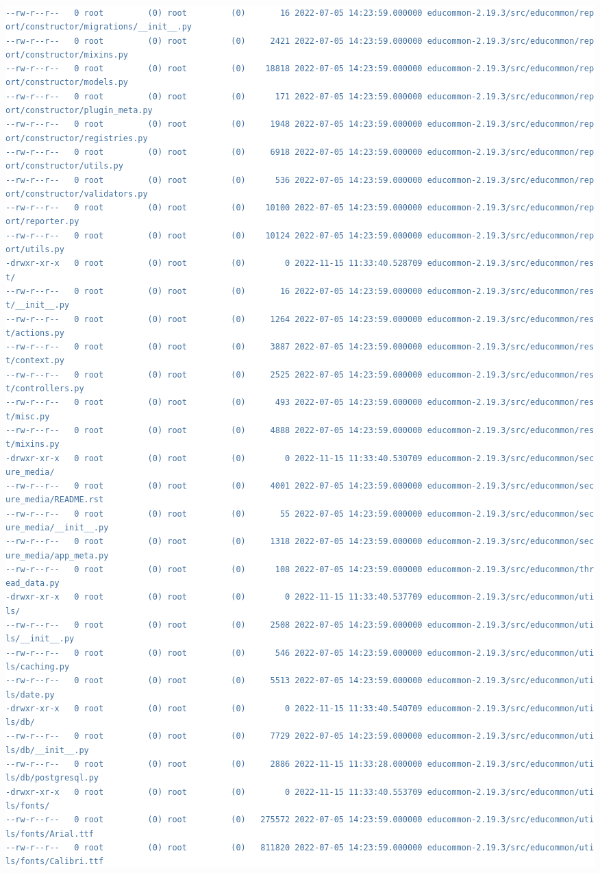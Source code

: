 ```diff
--rw-r--r--   0 root         (0) root         (0)       16 2022-07-05 14:23:59.000000 educommon-2.19.3/src/educommon/report/constructor/migrations/__init__.py
--rw-r--r--   0 root         (0) root         (0)     2421 2022-07-05 14:23:59.000000 educommon-2.19.3/src/educommon/report/constructor/mixins.py
--rw-r--r--   0 root         (0) root         (0)    18818 2022-07-05 14:23:59.000000 educommon-2.19.3/src/educommon/report/constructor/models.py
--rw-r--r--   0 root         (0) root         (0)      171 2022-07-05 14:23:59.000000 educommon-2.19.3/src/educommon/report/constructor/plugin_meta.py
--rw-r--r--   0 root         (0) root         (0)     1948 2022-07-05 14:23:59.000000 educommon-2.19.3/src/educommon/report/constructor/registries.py
--rw-r--r--   0 root         (0) root         (0)     6918 2022-07-05 14:23:59.000000 educommon-2.19.3/src/educommon/report/constructor/utils.py
--rw-r--r--   0 root         (0) root         (0)      536 2022-07-05 14:23:59.000000 educommon-2.19.3/src/educommon/report/constructor/validators.py
--rw-r--r--   0 root         (0) root         (0)    10100 2022-07-05 14:23:59.000000 educommon-2.19.3/src/educommon/report/reporter.py
--rw-r--r--   0 root         (0) root         (0)    10124 2022-07-05 14:23:59.000000 educommon-2.19.3/src/educommon/report/utils.py
-drwxr-xr-x   0 root         (0) root         (0)        0 2022-11-15 11:33:40.528709 educommon-2.19.3/src/educommon/rest/
--rw-r--r--   0 root         (0) root         (0)       16 2022-07-05 14:23:59.000000 educommon-2.19.3/src/educommon/rest/__init__.py
--rw-r--r--   0 root         (0) root         (0)     1264 2022-07-05 14:23:59.000000 educommon-2.19.3/src/educommon/rest/actions.py
--rw-r--r--   0 root         (0) root         (0)     3887 2022-07-05 14:23:59.000000 educommon-2.19.3/src/educommon/rest/context.py
--rw-r--r--   0 root         (0) root         (0)     2525 2022-07-05 14:23:59.000000 educommon-2.19.3/src/educommon/rest/controllers.py
--rw-r--r--   0 root         (0) root         (0)      493 2022-07-05 14:23:59.000000 educommon-2.19.3/src/educommon/rest/misc.py
--rw-r--r--   0 root         (0) root         (0)     4888 2022-07-05 14:23:59.000000 educommon-2.19.3/src/educommon/rest/mixins.py
-drwxr-xr-x   0 root         (0) root         (0)        0 2022-11-15 11:33:40.530709 educommon-2.19.3/src/educommon/secure_media/
--rw-r--r--   0 root         (0) root         (0)     4001 2022-07-05 14:23:59.000000 educommon-2.19.3/src/educommon/secure_media/README.rst
--rw-r--r--   0 root         (0) root         (0)       55 2022-07-05 14:23:59.000000 educommon-2.19.3/src/educommon/secure_media/__init__.py
--rw-r--r--   0 root         (0) root         (0)     1318 2022-07-05 14:23:59.000000 educommon-2.19.3/src/educommon/secure_media/app_meta.py
--rw-r--r--   0 root         (0) root         (0)      108 2022-07-05 14:23:59.000000 educommon-2.19.3/src/educommon/thread_data.py
-drwxr-xr-x   0 root         (0) root         (0)        0 2022-11-15 11:33:40.537709 educommon-2.19.3/src/educommon/utils/
--rw-r--r--   0 root         (0) root         (0)     2508 2022-07-05 14:23:59.000000 educommon-2.19.3/src/educommon/utils/__init__.py
--rw-r--r--   0 root         (0) root         (0)      546 2022-07-05 14:23:59.000000 educommon-2.19.3/src/educommon/utils/caching.py
--rw-r--r--   0 root         (0) root         (0)     5513 2022-07-05 14:23:59.000000 educommon-2.19.3/src/educommon/utils/date.py
-drwxr-xr-x   0 root         (0) root         (0)        0 2022-11-15 11:33:40.540709 educommon-2.19.3/src/educommon/utils/db/
--rw-r--r--   0 root         (0) root         (0)     7729 2022-07-05 14:23:59.000000 educommon-2.19.3/src/educommon/utils/db/__init__.py
--rw-r--r--   0 root         (0) root         (0)     2886 2022-11-15 11:33:28.000000 educommon-2.19.3/src/educommon/utils/db/postgresql.py
-drwxr-xr-x   0 root         (0) root         (0)        0 2022-11-15 11:33:40.553709 educommon-2.19.3/src/educommon/utils/fonts/
--rw-r--r--   0 root         (0) root         (0)   275572 2022-07-05 14:23:59.000000 educommon-2.19.3/src/educommon/utils/fonts/Arial.ttf
--rw-r--r--   0 root         (0) root         (0)   811820 2022-07-05 14:23:59.000000 educommon-2.19.3/src/educommon/utils/fonts/Calibri.ttf
```
